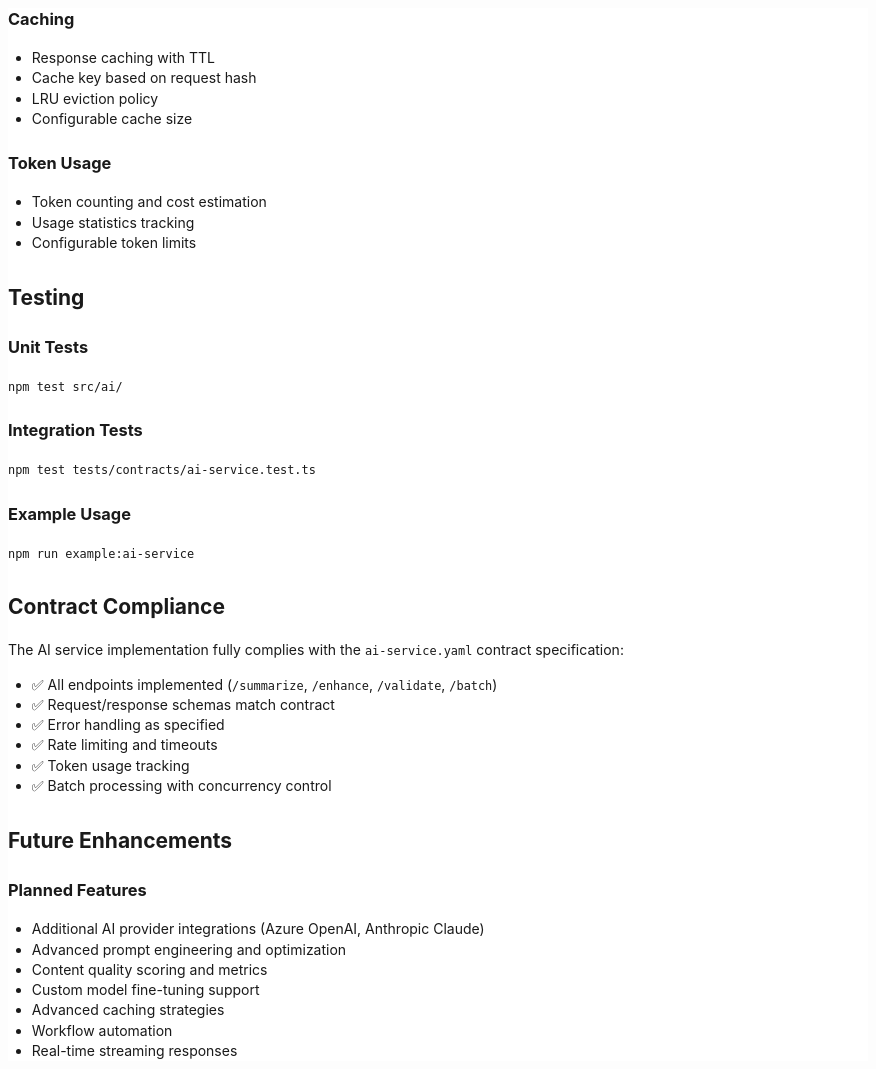 ### Caching
- Response caching with TTL
- Cache key based on request hash
- LRU eviction policy
- Configurable cache size

### Token Usage
- Token counting and cost estimation
- Usage statistics tracking
- Configurable token limits

## Testing

### Unit Tests
```bash
npm test src/ai/
```

### Integration Tests
```bash
npm test tests/contracts/ai-service.test.ts
```

### Example Usage
```bash
npm run example:ai-service
```

## Contract Compliance

The AI service implementation fully complies with the `ai-service.yaml` contract specification:

- ✅ All endpoints implemented (`/summarize`, `/enhance`, `/validate`, `/batch`)
- ✅ Request/response schemas match contract
- ✅ Error handling as specified
- ✅ Rate limiting and timeouts
- ✅ Token usage tracking
- ✅ Batch processing with concurrency control

## Future Enhancements

### Planned Features
- Additional AI provider integrations (Azure OpenAI, Anthropic Claude)
- Advanced prompt engineering and optimization
- Content quality scoring and metrics
- Custom model fine-tuning support
- Advanced caching strategies
- Workflow automation
- Real-time streaming responses
